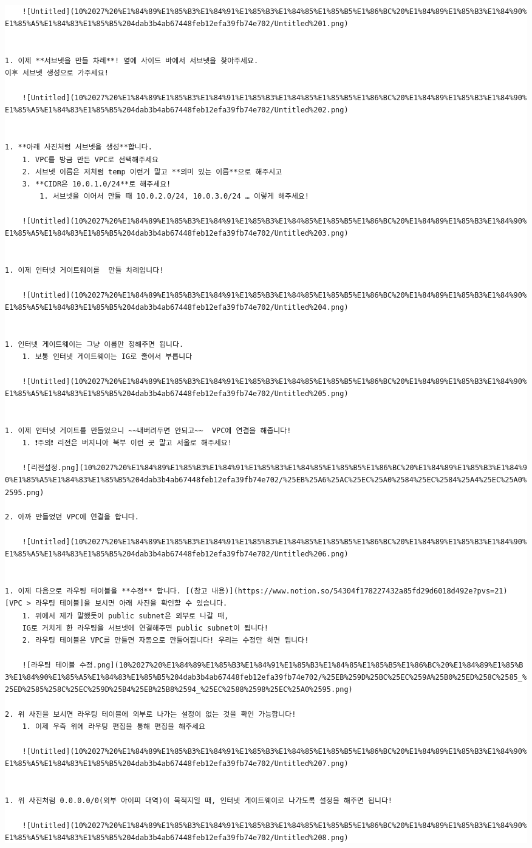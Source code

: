         ![Untitled](10%2027%20%E1%84%89%E1%85%B3%E1%84%91%E1%85%B3%E1%84%85%E1%85%B5%E1%86%BC%20%E1%84%89%E1%85%B3%E1%84%90%E1%85%A5%E1%84%83%E1%85%B5%204dab3b4ab67448feb12efa39fb74e702/Untitled%201.png)
        
    
    1. 이제 **서브넷을 만들 차례**! 옆에 사이드 바에서 서브넷을 찾아주세요.
    이후 서브넷 생성으로 가주세요!
        
        ![Untitled](10%2027%20%E1%84%89%E1%85%B3%E1%84%91%E1%85%B3%E1%84%85%E1%85%B5%E1%86%BC%20%E1%84%89%E1%85%B3%E1%84%90%E1%85%A5%E1%84%83%E1%85%B5%204dab3b4ab67448feb12efa39fb74e702/Untitled%202.png)
        
    
    1. **아래 사진처럼 서브넷을 생성**합니다.
        1. VPC를 방금 만든 VPC로 선택해주세요
        2. 서브넷 이름은 저처럼 temp 이런거 말고 **의미 있는 이름**으로 해주시고
        3. **CIDR은 10.0.1.0/24**로 해주세요!
            1. 서브넷을 이어서 만들 때 10.0.2.0/24, 10.0.3.0/24 … 이렇게 해주세요!
        
        ![Untitled](10%2027%20%E1%84%89%E1%85%B3%E1%84%91%E1%85%B3%E1%84%85%E1%85%B5%E1%86%BC%20%E1%84%89%E1%85%B3%E1%84%90%E1%85%A5%E1%84%83%E1%85%B5%204dab3b4ab67448feb12efa39fb74e702/Untitled%203.png)
        
    
    1. 이제 인터넷 게이트웨이를  만들 차례입니다!
        
        ![Untitled](10%2027%20%E1%84%89%E1%85%B3%E1%84%91%E1%85%B3%E1%84%85%E1%85%B5%E1%86%BC%20%E1%84%89%E1%85%B3%E1%84%90%E1%85%A5%E1%84%83%E1%85%B5%204dab3b4ab67448feb12efa39fb74e702/Untitled%204.png)
        
    
    1. 인터넷 게이트웨이는 그냥 이름만 정해주면 됩니다.
        1. 보통 인터넷 게이트웨이는 IG로 줄여서 부릅니다
        
        ![Untitled](10%2027%20%E1%84%89%E1%85%B3%E1%84%91%E1%85%B3%E1%84%85%E1%85%B5%E1%86%BC%20%E1%84%89%E1%85%B3%E1%84%90%E1%85%A5%E1%84%83%E1%85%B5%204dab3b4ab67448feb12efa39fb74e702/Untitled%205.png)
        
    
    1. 이제 인터넷 게이트를 만들었으니 ~~내버려두면 안되고~~  VPC에 연결을 해줍니다!
        1. ❗주의❗ 리전은 버지니아 북부 이런 곳 말고 서울로 해주세요!
        
        ![리전설정.png](10%2027%20%E1%84%89%E1%85%B3%E1%84%91%E1%85%B3%E1%84%85%E1%85%B5%E1%86%BC%20%E1%84%89%E1%85%B3%E1%84%90%E1%85%A5%E1%84%83%E1%85%B5%204dab3b4ab67448feb12efa39fb74e702/%25EB%25A6%25AC%25EC%25A0%2584%25EC%2584%25A4%25EC%25A0%2595.png)
        
    2. 아까 만들었던 VPC에 연결을 합니다.
        
        ![Untitled](10%2027%20%E1%84%89%E1%85%B3%E1%84%91%E1%85%B3%E1%84%85%E1%85%B5%E1%86%BC%20%E1%84%89%E1%85%B3%E1%84%90%E1%85%A5%E1%84%83%E1%85%B5%204dab3b4ab67448feb12efa39fb74e702/Untitled%206.png)
        
    
    1. 이제 다음으로 라우팅 테이블을 **수정** 합니다. [(참고 내용)](https://www.notion.so/54304f178227432a85fd29d6018d492e?pvs=21)
    [VPC > 라우팅 테이블]을 보시면 아래 사진을 확인할 수 있습니다.
        1. 위에서 제가 말했듯이 public subnet은 외부로 나갈 때,
        IG로 거치게 한 라우팅을 서브넷에 연결해주면 public subnet이 됩니다!
        2. 라우팅 테이블은 VPC를 만들면 자동으로 만들어집니다! 우리는 수정만 하면 됩니다!
        
        ![라우팅 테이블 수정.png](10%2027%20%E1%84%89%E1%85%B3%E1%84%91%E1%85%B3%E1%84%85%E1%85%B5%E1%86%BC%20%E1%84%89%E1%85%B3%E1%84%90%E1%85%A5%E1%84%83%E1%85%B5%204dab3b4ab67448feb12efa39fb74e702/%25EB%259D%25BC%25EC%259A%25B0%25ED%258C%2585_%25ED%2585%258C%25EC%259D%25B4%25EB%25B8%2594_%25EC%2588%2598%25EC%25A0%2595.png)
        
    2. 위 사진을 보시면 라우팅 테이블에 외부로 나가는 설정이 없는 것을 확인 가능합니다!
        1. 이제 우측 위에 라우팅 편집을 통해 편집을 해주세요
        
        ![Untitled](10%2027%20%E1%84%89%E1%85%B3%E1%84%91%E1%85%B3%E1%84%85%E1%85%B5%E1%86%BC%20%E1%84%89%E1%85%B3%E1%84%90%E1%85%A5%E1%84%83%E1%85%B5%204dab3b4ab67448feb12efa39fb74e702/Untitled%207.png)
        
    
    1. 위 사진처럼 0.0.0.0/0(외부 아이피 대역)이 목적지일 때, 인터넷 게이트웨이로 나가도록 설정을 해주면 됩니다!
        
        ![Untitled](10%2027%20%E1%84%89%E1%85%B3%E1%84%91%E1%85%B3%E1%84%85%E1%85%B5%E1%86%BC%20%E1%84%89%E1%85%B3%E1%84%90%E1%85%A5%E1%84%83%E1%85%B5%204dab3b4ab67448feb12efa39fb74e702/Untitled%208.png)
        